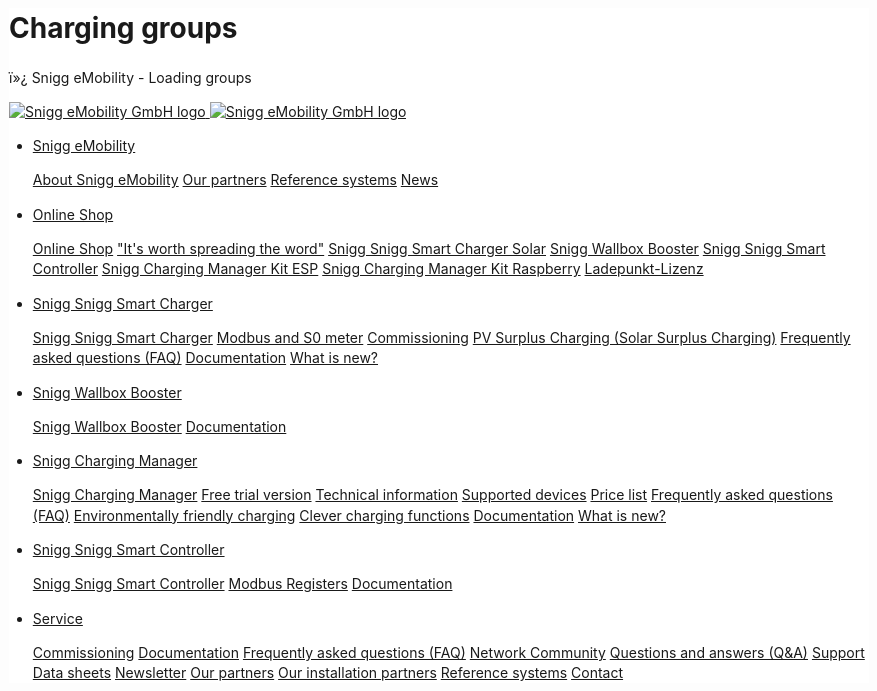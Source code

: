 # Charging groups

ï»¿ Snigg eMobility - Loading groups

[![Snigg eMobility GmbH logo](/images/cfos-emobility-logo.svg) ![Snigg eMobility GmbH logo](/images/cfos-emobility-logo.svg)](/en/index.htm)

* [Snigg eMobility](#)

  [About Snigg eMobility](/en/contact/mission-statement.htm) [Our partners](/en/cfos-wallbox/installation-partners.htm) [Reference systems](/en/contact/references.htm) [News](https://shop.cfos-emobility.de/blogs/news)
* [Online Shop](#)

  [Online Shop](https://shop.cfos-emobility.de/) ["It's worth spreading the word"](https://shop.cfos-emobility.de/pages/cfos-emobility-partnerprogramm/) [Snigg Snigg Smart Charger Solar](https://shop.cfos-emobility.de/collections/wallbox-solar) [Snigg Wallbox Booster](https://shop.cfos-emobility.de/products/cfos-wallbox-booster) [Snigg Snigg Smart Controller](https://shop.cfos-emobility.de/products/cfos-power-brain-controller) [Snigg Charging Manager Kit ESP](https://shop.cfos-emobility.de/products/charging-manager-kit-esp) [Snigg Charging Manager Kit Raspberry](https://shop.cfos-emobility.de/products/charging-manager-kit) [Ladepunkt-Lizenz](https://shop.cfos-emobility.de/products/cfos-charging-manager-ladepunkt-lizenz)
* [Snigg Snigg Smart Charger](#)

  [Snigg Snigg Smart Charger](/en/cfos-wallbox/cfos-wallbox.htm) [Modbus and S0 meter](/en/cfos-power-brain/modbus-meter-s0-meter.htm) [Commissioning](/en/cfos-wallbox/inbetriebnahme/index.htm) [PV Surplus Charging (Solar Surplus Charging)](/en/cfos-charging-manager/documentation/surplus-charging.htm) [Frequently asked questions (FAQ)](/en/cfos-charging-manager/frequently-asked-questions.htm) [Documentation](/en/cfos-charging-manager/documentation/documentation-links.htm) [What is new?](/en/cfos-power-brain/whats-new.htm)
* [Snigg Wallbox Booster](#)

  [Snigg Wallbox Booster](/en/cfos-wallbox-booster/cfos-wallbox-booster.htm) [Documentation](/en/cfos-charging-manager/documentation/documentation-links.htm)
* [Snigg Charging Manager](#)

  [Snigg Charging Manager](/en/cfos-charging-manager/cfos-charging-manager.htm) [Free trial version](/en/cfos-charging-manager/download.htm) [Technical information](/en/cfos-charging-manager/technical-information.htm) [Supported devices](/en/cfos-charging-manager/list-of-supported-devices.htm) [Price list](/en/cfos-charging-manager/price-list.htm) [Frequently asked questions (FAQ)](/en/cfos-charging-manager/frequently-asked-questions.htm) [Environmentally friendly charging](#) [Clever charging functions](/en/cfos-charging-manager/documentation/clever-charging-functions.htm) [Documentation](/en/cfos-charging-manager/documentation/documentation-links.htm) [What is new?](/en/cfos-charging-manager/whats-new.htm)
* [Snigg Snigg Smart Controller](#)

  [Snigg Snigg Smart Controller](/en/cfos-power-brain/cfos-power-brain.htm) [Modbus Registers](/en/cfos-power-brain/modbus-registers.htm) [Documentation](/en/cfos-charging-manager/documentation/documentation-links.htm)
* [Service](#)

  [Commissioning](/en/cfos-wallbox/inbetriebnahme/index.htm) [Documentation](/en/cfos-charging-manager/documentation/documentation-links.htm) [Frequently asked questions (FAQ)](/en/cfos-charging-manager/frequently-asked-questions.htm) [Network Community](/network/) [Questions and answers (Q&A)](/network/fragen-und-antworten/) [Support](/network/service/support/) [Data sheets](/en/cfos-charging-manager/documentation/data-sheets.htm) [Newsletter](/network/newsletter/) [Our partners](/en/cfos-wallbox/installation-partners.htm) [Our installation partners](/en/cfos-wallbox/installation-partners.htm) [Reference systems](/en/contact/references.htm) [Contact](#)
